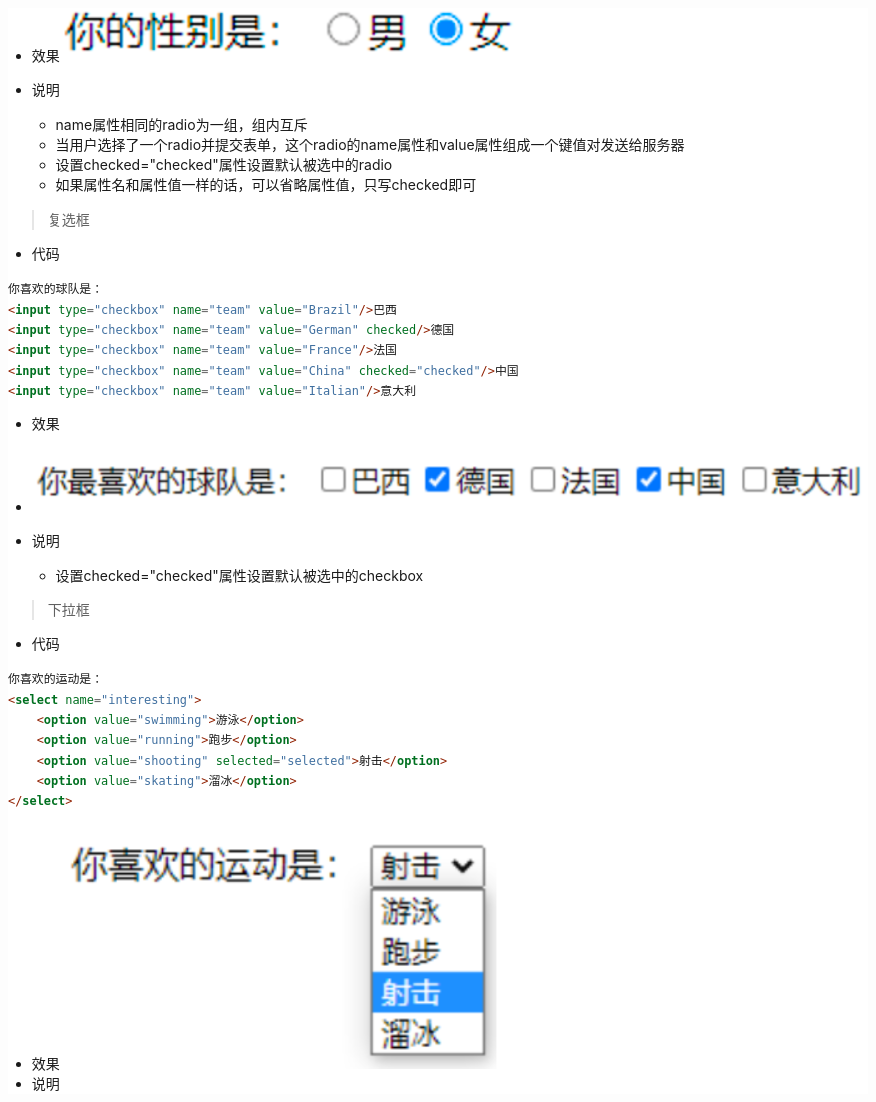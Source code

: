 - 效果
![](assets/02.%20HTML常见使用_image_15.png)

- 说明
    - name属性相同的radio为一组，组内互斥
    - 当用户选择了一个radio并提交表单，这个radio的name属性和value属性组成一个键值对发送给服务器
    - 设置checked="checked"属性设置默认被选中的radio
    - 如果属性名和属性值一样的话，可以省略属性值，只写checked即可

> 复选框

- 代码
```html
你喜欢的球队是：  
<input type="checkbox" name="team" value="Brazil"/>巴西  
<input type="checkbox" name="team" value="German" checked/>德国  
<input type="checkbox" name="team" value="France"/>法国  
<input type="checkbox" name="team" value="China" checked="checked"/>中国  
<input type="checkbox" name="team" value="Italian"/>意大利
```
- 效果
- ![](assets/02.%20HTML常见使用_image_16.png)


- 说明
    
    - 设置checked="checked"属性设置默认被选中的checkbox

> 下拉框

- 代码
```html
你喜欢的运动是：  
<select name="interesting">  
    <option value="swimming">游泳</option>  
    <option value="running">跑步</option>  
    <option value="shooting" selected="selected">射击</option>  
    <option value="skating">溜冰</option>  
</select>
```

- 效果
![](assets/02.%20HTML常见使用_image_17.png)
- 说明
    
